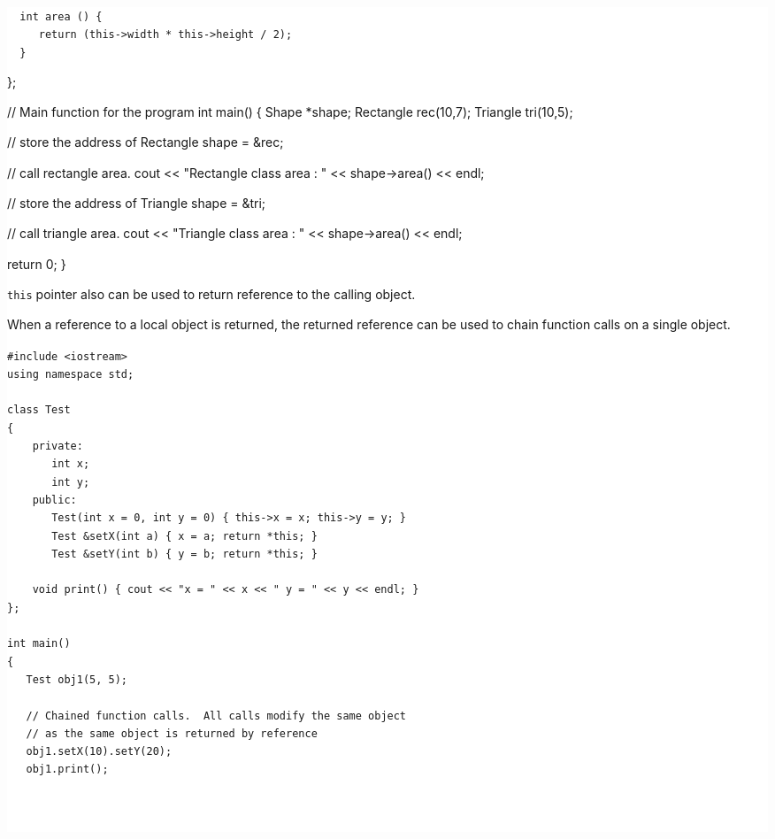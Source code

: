       int area () {
         return (this->width * this->height / 2);
      }
};

// Main function for the program
int main() {
   Shape *shape;
   Rectangle rec(10,7);
   Triangle  tri(10,5);

   // store the address of Rectangle
   shape = &rec;

   // call rectangle area.
   cout &lt;&lt; "Rectangle class area : " &lt;&lt; shape->area() &lt;&lt; endl;

   // store the address of Triangle
   shape = &tri;

   // call triangle area.
   cout &lt;&lt; "Triangle class area : " &lt;&lt; shape->area() &lt;&lt; endl;

   return 0;
}</code>
</pre>

<code>this</code> pointer also can be used to return reference to the calling object.

When a reference to a local object is returned, the returned reference can be used to chain function calls on a single object.

<pre>
<code data-language="c">#include &lt;iostream&gt;
using namespace std;

class Test
{
    private:
       int x;
       int y;
    public:
       Test(int x = 0, int y = 0) { this->x = x; this->y = y; }
       Test &setX(int a) { x = a; return *this; }
       Test &setY(int b) { y = b; return *this; }

    void print() { cout &lt;&lt; "x = " &lt;&lt; x &lt;&lt; " y = " &lt;&lt; y &lt;&lt; endl; }
};

int main()
{
   Test obj1(5, 5);

   // Chained function calls.  All calls modify the same object
   // as the same object is returned by reference
   obj1.setX(10).setY(20);
   obj1.print();

